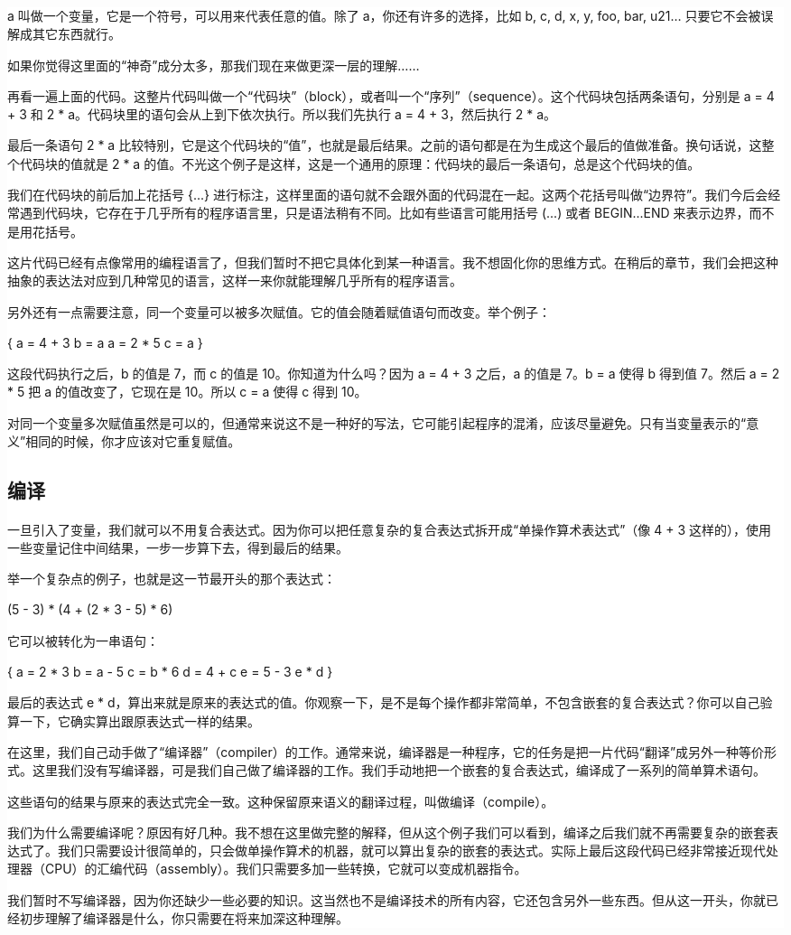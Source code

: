 a 叫做一个变量，它是一个符号，可以用来代表任意的值。除了 a，你还有许多的选择，比如 b, c, d, x, y, foo, bar, u21… 只要它不会被误解成其它东西就行。

如果你觉得这里面的“神奇”成分太多，那我们现在来做更深一层的理解……

再看一遍上面的代码。这整片代码叫做一个“代码块”（block），或者叫一个“序列”（sequence）。这个代码块包括两条语句，分别是 a = 4 + 3 和 2 * a。代码块里的语句会从上到下依次执行。所以我们先执行 a = 4 + 3，然后执行 2 * a。

最后一条语句 2 * a 比较特别，它是这个代码块的“值”，也就是最后结果。之前的语句都是在为生成这个最后的值做准备。换句话说，这整个代码块的值就是 2 * a 的值。不光这个例子是这样，这是一个通用的原理：代码块的最后一条语句，总是这个代码块的值。

我们在代码块的前后加上花括号 {...} 进行标注，这样里面的语句就不会跟外面的代码混在一起。这两个花括号叫做“边界符”。我们今后会经常遇到代码块，它存在于几乎所有的程序语言里，只是语法稍有不同。比如有些语言可能用括号 (...) 或者 BEGIN...END 来表示边界，而不是用花括号。

这片代码已经有点像常用的编程语言了，但我们暂时不把它具体化到某一种语言。我不想固化你的思维方式。在稍后的章节，我们会把这种抽象的表达法对应到几种常见的语言，这样一来你就能理解几乎所有的程序语言。

另外还有一点需要注意，同一个变量可以被多次赋值。它的值会随着赋值语句而改变。举个例子：

{
    a = 4 + 3
    b = a
    a = 2 * 5
    c = a
}

这段代码执行之后，b 的值是 7，而 c 的值是 10。你知道为什么吗？因为 a = 4 + 3 之后，a 的值是 7。b = a 使得 b 得到值 7。然后 a = 2 * 5 把 a 的值改变了，它现在是 10。所以 c = a 使得 c 得到 10。

对同一个变量多次赋值虽然是可以的，但通常来说这不是一种好的写法，它可能引起程序的混淆，应该尽量避免。只有当变量表示的“意义”相同的时候，你才应该对它重复赋值。

## 编译

一旦引入了变量，我们就可以不用复合表达式。因为你可以把任意复杂的复合表达式拆开成“单操作算术表达式”（像 4 + 3 这样的），使用一些变量记住中间结果，一步一步算下去，得到最后的结果。

举一个复杂点的例子，也就是这一节最开头的那个表达式：

(5 - 3) * (4 + (2 * 3 - 5) * 6)

它可以被转化为一串语句：

{
    a = 2 * 3
    b = a - 5
    c = b * 6
    d = 4 + c
    e = 5 - 3
    e * d
}

最后的表达式 e * d，算出来就是原来的表达式的值。你观察一下，是不是每个操作都非常简单，不包含嵌套的复合表达式？你可以自己验算一下，它确实算出跟原表达式一样的结果。

在这里，我们自己动手做了“编译器”（compiler）的工作。通常来说，编译器是一种程序，它的任务是把一片代码“翻译”成另外一种等价形式。这里我们没有写编译器，可是我们自己做了编译器的工作。我们手动地把一个嵌套的复合表达式，编译成了一系列的简单算术语句。

这些语句的结果与原来的表达式完全一致。这种保留原来语义的翻译过程，叫做编译（compile）。

我们为什么需要编译呢？原因有好几种。我不想在这里做完整的解释，但从这个例子我们可以看到，编译之后我们就不再需要复杂的嵌套表达式了。我们只需要设计很简单的，只会做单操作算术的机器，就可以算出复杂的嵌套的表达式。实际上最后这段代码已经非常接近现代处理器（CPU）的汇编代码（assembly）。我们只需要多加一些转换，它就可以变成机器指令。

我们暂时不写编译器，因为你还缺少一些必要的知识。这当然也不是编译技术的所有内容，它还包含另外一些东西。但从这一开头，你就已经初步理解了编译器是什么，你只需要在将来加深这种理解。
